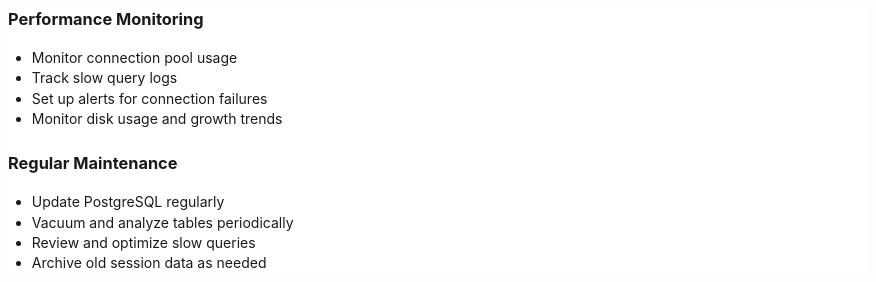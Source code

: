 ### Performance Monitoring
- Monitor connection pool usage
- Track slow query logs
- Set up alerts for connection failures
- Monitor disk usage and growth trends

### Regular Maintenance
- Update PostgreSQL regularly
- Vacuum and analyze tables periodically
- Review and optimize slow queries
- Archive old session data as needed